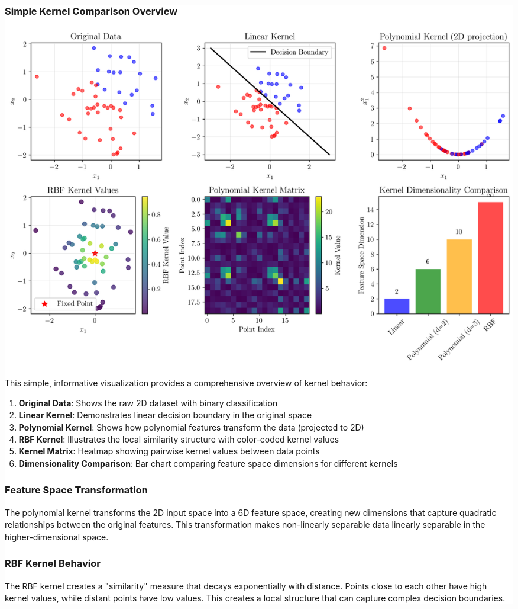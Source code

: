 ### Simple Kernel Comparison Overview

![Kernel Comparison Overview](../Images/L5_3_Quiz_21/kernel_comparison_overview.png)

This simple, informative visualization provides a comprehensive overview of kernel behavior:

1. **Original Data**: Shows the raw 2D dataset with binary classification
2. **Linear Kernel**: Demonstrates linear decision boundary in the original space
3. **Polynomial Kernel**: Shows how polynomial features transform the data (projected to 2D)
4. **RBF Kernel**: Illustrates the local similarity structure with color-coded kernel values
5. **Kernel Matrix**: Heatmap showing pairwise kernel values between data points
6. **Dimensionality Comparison**: Bar chart comparing feature space dimensions for different kernels

### Feature Space Transformation

The polynomial kernel transforms the 2D input space into a 6D feature space, creating new dimensions that capture quadratic relationships between the original features. This transformation makes non-linearly separable data linearly separable in the higher-dimensional space.

### RBF Kernel Behavior

The RBF kernel creates a "similarity" measure that decays exponentially with distance. Points close to each other have high kernel values, while distant points have low values. This creates a local structure that can capture complex decision boundaries.
